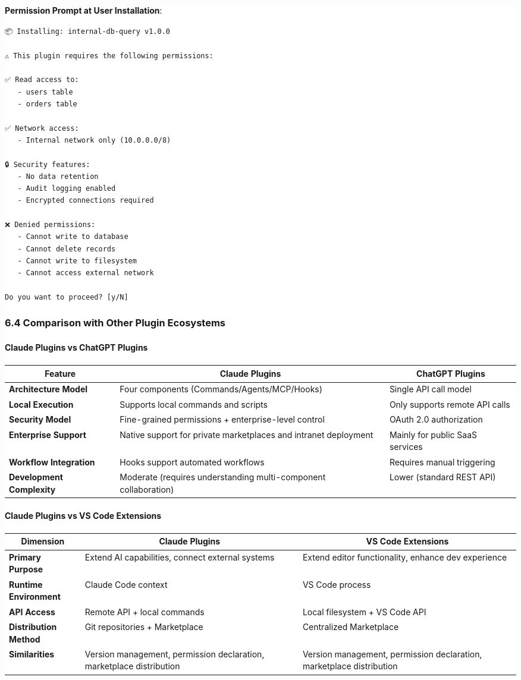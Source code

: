 **Permission Prompt at User Installation**:

```
📦 Installing: internal-db-query v1.0.0

⚠️ This plugin requires the following permissions:

✅ Read access to:
   - users table
   - orders table

✅ Network access:
   - Internal network only (10.0.0.0/8)

🔒 Security features:
   - No data retention
   - Audit logging enabled
   - Encrypted connections required

❌ Denied permissions:
   - Cannot write to database
   - Cannot delete records
   - Cannot write to filesystem
   - Cannot access external network

Do you want to proceed? [y/N]
```

### 6.4 Comparison with Other Plugin Ecosystems

#### Claude Plugins vs ChatGPT Plugins

| Feature                    | Claude Plugins                                                  | ChatGPT Plugins                 |
| -------------------------- | --------------------------------------------------------------- | ------------------------------- |
| **Architecture Model**     | Four components (Commands/Agents/MCP/Hooks)                     | Single API call model           |
| **Local Execution**        | Supports local commands and scripts                             | Only supports remote API calls  |
| **Security Model**         | Fine-grained permissions + enterprise-level control             | OAuth 2.0 authorization         |
| **Enterprise Support**     | Native support for private marketplaces and intranet deployment | Mainly for public SaaS services |
| **Workflow Integration**   | Hooks support automated workflows                               | Requires manual triggering      |
| **Development Complexity** | Moderate (requires understanding multi-component collaboration) | Lower (standard REST API)       |

#### Claude Plugins vs VS Code Extensions

| Dimension               | Claude Plugins                                                       | VS Code Extensions                                                   |
| ----------------------- | -------------------------------------------------------------------- | -------------------------------------------------------------------- |
| **Primary Purpose**     | Extend AI capabilities, connect external systems                     | Extend editor functionality, enhance dev experience                  |
| **Runtime Environment** | Claude Code context                                                  | VS Code process                                                      |
| **API Access**          | Remote API + local commands                                          | Local filesystem + VS Code API                                       |
| **Distribution Method** | Git repositories + Marketplace                                       | Centralized Marketplace                                              |
| **Similarities**        | Version management, permission declaration, marketplace distribution | Version management, permission declaration, marketplace distribution |
